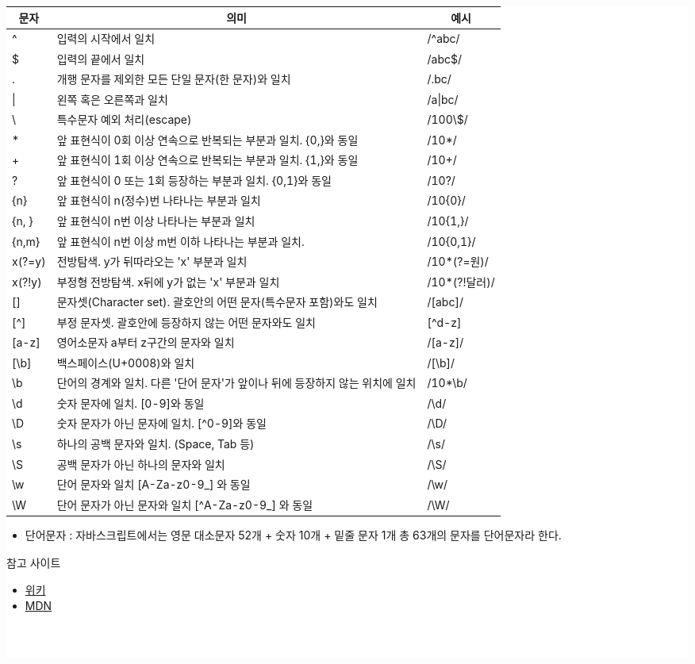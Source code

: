 | 문자  | 의미 | 예시|
| -------- | -------- | -------- |
| ^     | 입력의 시작에서 일치  | /^abc/     |
| $     | 입력의 끝에서 일치  | /abc$/     |
| .      | 개행 문자를 제외한 모든 단일 문자(한 문자)와 일치| /.bc/    |
| \|  | 왼쪽 혹은 오른쪽과 일치  | /a\|bc/     |
| \     | 특수문자 예외 처리(escape)  | /100\\$/   |
| *     | 앞 표현식이 0회 이상 연속으로 반복되는 부분과 일치. {0,}와 동일  | /10*/     |
| +    | 앞 표현식이 1회 이상 연속으로 반복되는 부분과 일치. {1,}와 동일  | /10+/     |
| ?     | 앞 표현식이 0 또는 1회 등장하는 부분과 일치. {0,1}와 동일  | /10?/     |
| {n}    |앞 표현식이 n(정수)번 나타나는 부분과 일치  | /10{0}/     |
| {n, }  | 앞 표현식이 n번 이상 나타나는 부분과 일치  | /10{1,}/     |
| {n,m}     | 앞 표현식이 n번 이상 m번 이하 나타나는 부분과 일치.  | /10{0,1}/     |
| x(?=y)  | 전방탐색. y가 뒤따라오는 'x' 부분과 일치  | /10*(?=원)/     |
| x(?!y)  | 부정형 전방탐색. x뒤에 y가 없는 'x' 부분과 일치  | /10*(?!달러)/     |
| [] | 문자셋(Character set). 괄호안의 어떤 문자(특수문자 포함)와도 일치 | /[abc]/   |
|[^]|부정 문자셋. 괄호안에 등장하지 않는 어떤 문자와도 일치|[^d-z]|
| [a-z] | 영어소문자 a부터 z구간의 문자와 일치 | /[a-z]/  |
| [\b] | 백스페이스(U+0008)와 일치 | /[\b]/  |
| \b | 단어의 경계와 일치. 다른 '단어 문자'가 앞이나 뒤에 등장하지 않는 위치에 일치 | /10*\b/  |
| \d | 숫자 문자에 일치. [0-9]와 동일| /\d/  |
| \D | 숫자 문자가 아닌 문자에 일치. [^0-9]와 동일| /\D/  |
| \s | 하나의 공백 문자와 일치. (Space, Tab 등) | /\s/  |
| \S | 공백 문자가 아닌 하나의 문자와 일치 | /\S/  |
| \w | 단어 문자와 일치 [A-Za-z0-9_] 와 동일 | /\w/  |
| \W | 단어 문자가 아닌 문자와 일치 [^A-Za-z0-9_] 와 동일 | /\W/  |


* 단어문자 : 자바스크립트에서는 영문 대소문자 52개 + 숫자 10개 + 밑줄 문자 1개 총 63개의 문자를 단어문자라 한다.

참고 사이트
- [위키](https://ko.wikipedia.org/wiki/%EC%A0%95%EA%B7%9C_%ED%91%9C%ED%98%84%EC%8B%9D)
- [MDN](https://developer.mozilla.org/ko/docs/Web/JavaScript/Guide/%EC%A0%95%EA%B7%9C%EC%8B%9D)
<br>
<br>
